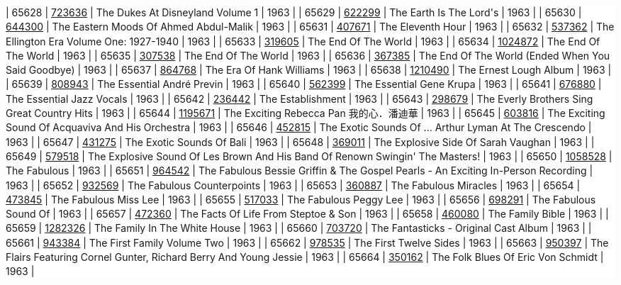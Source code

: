 | 65628 | [723636](https://www.discogs.com/master/723636) | The Dukes At Disneyland Volume 1 | 1963 |
| 65629 | [622299](https://www.discogs.com/master/622299) | The Earth Is The Lord's | 1963 |
| 65630 | [644300](https://www.discogs.com/master/644300) | The Eastern Moods Of Ahmed Abdul-Malik | 1963 |
| 65631 | [407671](https://www.discogs.com/master/407671) | The Eleventh Hour | 1963 |
| 65632 | [537362](https://www.discogs.com/master/537362) | The Ellington Era Volume One: 1927-1940 | 1963 |
| 65633 | [319605](https://www.discogs.com/master/319605) | The End Of The World | 1963 |
| 65634 | [1024872](https://www.discogs.com/master/1024872) | The End Of The World | 1963 |
| 65635 | [307538](https://www.discogs.com/master/307538) | The End Of The World | 1963 |
| 65636 | [367385](https://www.discogs.com/master/367385) | The End Of The World (Ended When You Said Goodbye) | 1963 |
| 65637 | [864768](https://www.discogs.com/master/864768) | The Era Of Hank Williams | 1963 |
| 65638 | [1210490](https://www.discogs.com/master/1210490) | The Ernest Lough Album | 1963 |
| 65639 | [808943](https://www.discogs.com/master/808943) | The Essential André Previn | 1963 |
| 65640 | [562399](https://www.discogs.com/master/562399) | The Essential Gene Krupa | 1963 |
| 65641 | [676880](https://www.discogs.com/master/676880) | The Essential Jazz Vocals | 1963 |
| 65642 | [236442](https://www.discogs.com/master/236442) | The Establishment | 1963 |
| 65643 | [298679](https://www.discogs.com/master/298679) | The Everly Brothers Sing Great Country Hits | 1963 |
| 65644 | [1195671](https://www.discogs.com/master/1195671) | The Exciting Rebecca Pan 我的心．潘迪華 | 1963 |
| 65645 | [603816](https://www.discogs.com/master/603816) | The Exciting Sound Of Acquaviva And His Orchestra | 1963 |
| 65646 | [452815](https://www.discogs.com/master/452815) | The Exotic Sounds Of ... Arthur Lyman At The Crescendo | 1963 |
| 65647 | [431275](https://www.discogs.com/master/431275) | The Exotic Sounds Of Bali | 1963 |
| 65648 | [369011](https://www.discogs.com/master/369011) | The Explosive Side Of Sarah Vaughan | 1963 |
| 65649 | [579518](https://www.discogs.com/master/579518) | The Explosive Sound Of Les Brown And His Band Of Renown Swingin' The Masters! | 1963 |
| 65650 | [1058528](https://www.discogs.com/master/1058528) | The Fabulous | 1963 |
| 65651 | [964542](https://www.discogs.com/master/964542) | The Fabulous Bessie Griffin & The Gospel Pearls - An Exciting In-Person Recording | 1963 |
| 65652 | [932569](https://www.discogs.com/master/932569) | The Fabulous Counterpoints | 1963 |
| 65653 | [360887](https://www.discogs.com/master/360887) | The Fabulous Miracles | 1963 |
| 65654 | [473845](https://www.discogs.com/master/473845) | The Fabulous Miss Lee | 1963 |
| 65655 | [517033](https://www.discogs.com/master/517033) | The Fabulous Peggy Lee | 1963 |
| 65656 | [698291](https://www.discogs.com/master/698291) | The Fabulous Sound Of | 1963 |
| 65657 | [472360](https://www.discogs.com/master/472360) | The Facts Of Life From Steptoe & Son | 1963 |
| 65658 | [460080](https://www.discogs.com/master/460080) | The Family Bible | 1963 |
| 65659 | [1282326](https://www.discogs.com/master/1282326) | The Family In The White House | 1963 |
| 65660 | [703720](https://www.discogs.com/master/703720) | The Fantasticks - Original Cast Album | 1963 |
| 65661 | [943384](https://www.discogs.com/master/943384) | The First Family Volume Two | 1963 |
| 65662 | [978535](https://www.discogs.com/master/978535) | The First Twelve Sides | 1963 |
| 65663 | [950397](https://www.discogs.com/master/950397) | The Flairs Featuring Cornel Gunter, Richard Berry And Young Jessie | 1963 |
| 65664 | [350162](https://www.discogs.com/master/350162) | The Folk Blues Of Eric Von Schmidt | 1963 |